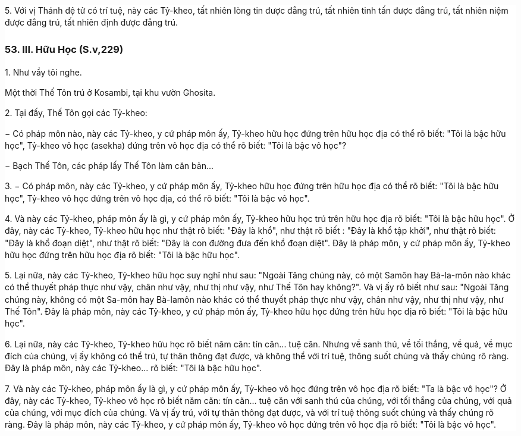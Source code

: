 5\. Với vị Thánh đệ tử có trí tuệ, này các Tỷ-kheo, tất nhiên lòng tin được đẳng trú, tất nhiên tinh tấn
được đẳng trú, tất nhiên niệm được đẳng trú, tất nhiên định được đẳng trú.

### 53. III. Hữu Học (S.v,229)

1\. Như vầy tôi nghe.

Một thời Thế Tôn trú ở Kosambi, tại khu vườn Ghosita.

2\. Tại đấy, Thế Tôn gọi các Tỷ-kheo:

− Có pháp môn nào, này các Tỷ-kheo, y cứ pháp môn ấy, Tỷ-kheo hữu học đứng trên hữu học địa có thể
rõ biết: "Tôi là bậc hữu học", Tỷ-kheo vô học (asekha) đứng trên vô học địa có thể rõ biết: "Tôi là bậc
vô học"?

− Bạch Thế Tôn, các pháp lấy Thế Tôn làm căn bản...

3\. − Có pháp môn, này các Tỷ-kheo, y cứ pháp môn ấy, Tỷ-kheo hữu học đứng trên hữu học địa có thể
rõ biết: "Tôi là bậc hữu học", Tỷ-kheo vô học đứng trên vô học địa, có thể rõ biết: "Tôi là bậc vô học".

4\. Và này các Tỷ-kheo, pháp môn ấy là gì, y cứ pháp môn ấy, Tỷ-kheo hữu học trú trên hữu học địa rõ
biết: "Tôi là bậc hữu học". Ở đây, này các Tỷ-kheo, Tỷ-kheo hữu học như thật rõ biết: "Ðây là khổ", như
thật rõ biết : "Ðây là khổ tập khởi", như thật rõ biết: "Ðây là khổ đoạn diệt", như thật rõ biết: "Ðây là
con đường đưa đến khổ đoạn diệt". Ðây là pháp môn, y cứ pháp môn ấy, Tỷ-kheo hữu học đứng trên
hữu học địa rõ biết: "Tôi là bậc hữu học".

5\. Lại nữa, này các Tỷ-kheo, Tỷ-kheo hữu học suy nghĩ như sau: "Ngoài Tăng chúng này, có một Samôn hay Bà-la-môn nào khác có thể thuyết pháp thực như vậy, chân như vậy, như thị như vậy, như Thế
Tôn hay không?". Và vị ấy rõ biết như sau: "Ngoài Tăng chúng này, không có một Sa-môn hay Bà-lamôn nào khác có thể thuyết pháp thực như vậy, chân như vậy, như thị như vậy, như Thế Tôn". Ðây là
pháp môn, này các Tỷ-kheo, y cứ pháp môn ấy, Tỷ-kheo hữu học đứng trên hữu học địa rõ biết: "Tôi là
bậc hữu học".

6\. Lại nữa, này các Tỷ-kheo, Tỷ-kheo hữu học rõ biết năm căn: tín căn... tuệ căn. Nhưng về sanh thú, về
tối thắng, về quả, về mục đích của chúng, vị ấy không có thể trú, tự thân thông đạt được, và không thể
với trí tuệ, thông suốt chúng và thấy chúng rõ ràng. Ðây là pháp môn, này các Tỷ-kheo... rõ biết: "Tôi là
bậc hữu học".

7\. Và này các Tỷ-kheo, pháp môn ấy là gì, y cứ pháp môn ấy, Tỷ-kheo vô học đứng trên vô học địa rõ
biết: "Ta là bậc vô học"? Ở đây, này các Tỷ-kheo, Tỷ-kheo vô học rõ biết năm căn: tín căn... tuệ căn với
sanh thú của chúng, với tối thắng của chúng, với quả của chúng, với mục đích của chúng. Và vị ấy trú,
với tự thân thông đạt được, và với trí tuệ thông suốt chúng và thấy chúng rõ ràng. Ðây là pháp môn, này
các Tỷ-kheo, y cứ pháp môn ấy, Tỷ-kheo vô học đứng trên vô học địa rõ biết: "Tôi là bậc vô học".
